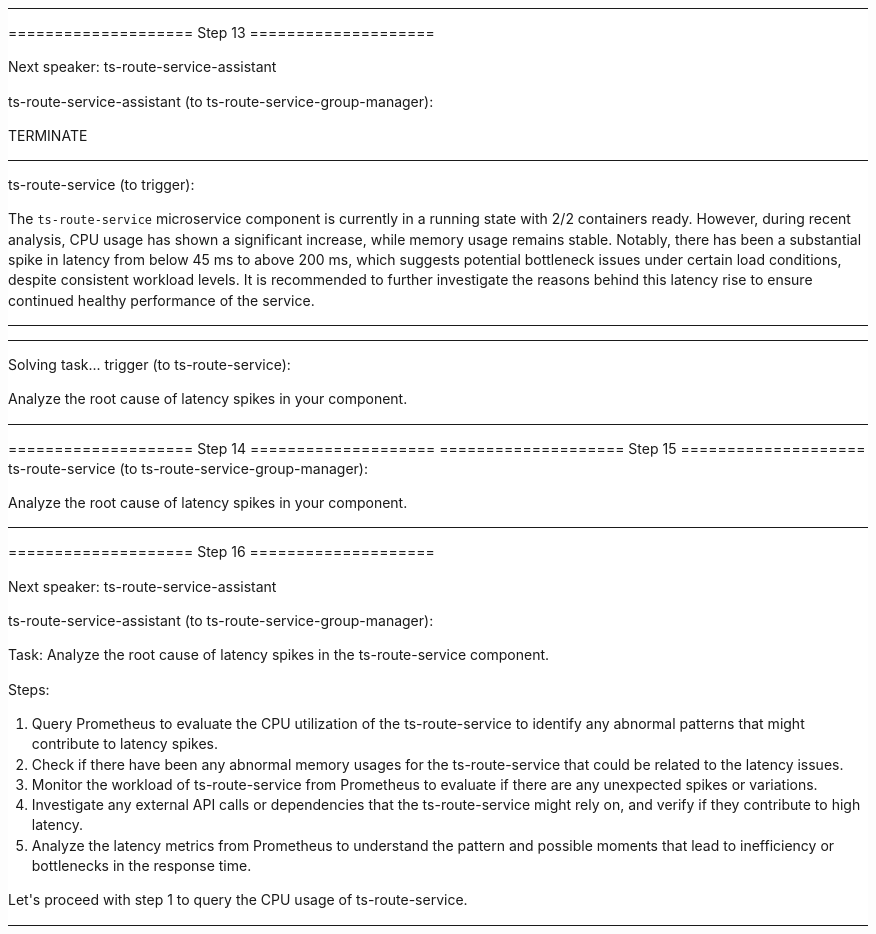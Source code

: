 
--------------------------------------------------------------------------------
==================== Step 13 ====================

Next speaker: ts-route-service-assistant

ts-route-service-assistant (to ts-route-service-group-manager):

TERMINATE

--------------------------------------------------------------------------------
ts-route-service (to trigger):

The `ts-route-service` microservice component is currently in a running state with 2/2 containers ready. However, during recent analysis, CPU usage has shown a significant increase, while memory usage remains stable. Notably, there has been a substantial spike in latency from below 45 ms to above 200 ms, which suggests potential bottleneck issues under certain load conditions, despite consistent workload levels. It is recommended to further investigate the reasons behind this latency rise to ensure continued healthy performance of the service.

--------------------------------------------------------------------------------
****************************************************************************************************
Solving task...
trigger (to ts-route-service):

Analyze the root cause of latency spikes in your component.

--------------------------------------------------------------------------------
==================== Step 14 ====================
==================== Step 15 ====================
ts-route-service (to ts-route-service-group-manager):

Analyze the root cause of latency spikes in your component.

--------------------------------------------------------------------------------
==================== Step 16 ====================

Next speaker: ts-route-service-assistant

ts-route-service-assistant (to ts-route-service-group-manager):

Task: Analyze the root cause of latency spikes in the ts-route-service component.

Steps:
1. Query Prometheus to evaluate the CPU utilization of the ts-route-service to identify any abnormal patterns that might contribute to latency spikes.
2. Check if there have been any abnormal memory usages for the ts-route-service that could be related to the latency issues.
3. Monitor the workload of ts-route-service from Prometheus to evaluate if there are any unexpected spikes or variations.
4. Investigate any external API calls or dependencies that the ts-route-service might rely on, and verify if they contribute to high latency.
5. Analyze the latency metrics from Prometheus to understand the pattern and possible moments that lead to inefficiency or bottlenecks in the response time.

Let's proceed with step 1 to query the CPU usage of ts-route-service.

--------------------------------------------------------------------------------
